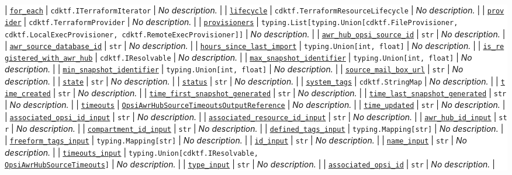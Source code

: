 | <code><a href="#rhizo-co-terraform-provider-oci.opsiAwrHubSource.OpsiAwrHubSource.property.forEach">for_each</a></code> | <code>cdktf.ITerraformIterator</code> | *No description.* |
| <code><a href="#rhizo-co-terraform-provider-oci.opsiAwrHubSource.OpsiAwrHubSource.property.lifecycle">lifecycle</a></code> | <code>cdktf.TerraformResourceLifecycle</code> | *No description.* |
| <code><a href="#rhizo-co-terraform-provider-oci.opsiAwrHubSource.OpsiAwrHubSource.property.provider">provider</a></code> | <code>cdktf.TerraformProvider</code> | *No description.* |
| <code><a href="#rhizo-co-terraform-provider-oci.opsiAwrHubSource.OpsiAwrHubSource.property.provisioners">provisioners</a></code> | <code>typing.List[typing.Union[cdktf.FileProvisioner, cdktf.LocalExecProvisioner, cdktf.RemoteExecProvisioner]]</code> | *No description.* |
| <code><a href="#rhizo-co-terraform-provider-oci.opsiAwrHubSource.OpsiAwrHubSource.property.awrHubOpsiSourceId">awr_hub_opsi_source_id</a></code> | <code>str</code> | *No description.* |
| <code><a href="#rhizo-co-terraform-provider-oci.opsiAwrHubSource.OpsiAwrHubSource.property.awrSourceDatabaseId">awr_source_database_id</a></code> | <code>str</code> | *No description.* |
| <code><a href="#rhizo-co-terraform-provider-oci.opsiAwrHubSource.OpsiAwrHubSource.property.hoursSinceLastImport">hours_since_last_import</a></code> | <code>typing.Union[int, float]</code> | *No description.* |
| <code><a href="#rhizo-co-terraform-provider-oci.opsiAwrHubSource.OpsiAwrHubSource.property.isRegisteredWithAwrHub">is_registered_with_awr_hub</a></code> | <code>cdktf.IResolvable</code> | *No description.* |
| <code><a href="#rhizo-co-terraform-provider-oci.opsiAwrHubSource.OpsiAwrHubSource.property.maxSnapshotIdentifier">max_snapshot_identifier</a></code> | <code>typing.Union[int, float]</code> | *No description.* |
| <code><a href="#rhizo-co-terraform-provider-oci.opsiAwrHubSource.OpsiAwrHubSource.property.minSnapshotIdentifier">min_snapshot_identifier</a></code> | <code>typing.Union[int, float]</code> | *No description.* |
| <code><a href="#rhizo-co-terraform-provider-oci.opsiAwrHubSource.OpsiAwrHubSource.property.sourceMailBoxUrl">source_mail_box_url</a></code> | <code>str</code> | *No description.* |
| <code><a href="#rhizo-co-terraform-provider-oci.opsiAwrHubSource.OpsiAwrHubSource.property.state">state</a></code> | <code>str</code> | *No description.* |
| <code><a href="#rhizo-co-terraform-provider-oci.opsiAwrHubSource.OpsiAwrHubSource.property.status">status</a></code> | <code>str</code> | *No description.* |
| <code><a href="#rhizo-co-terraform-provider-oci.opsiAwrHubSource.OpsiAwrHubSource.property.systemTags">system_tags</a></code> | <code>cdktf.StringMap</code> | *No description.* |
| <code><a href="#rhizo-co-terraform-provider-oci.opsiAwrHubSource.OpsiAwrHubSource.property.timeCreated">time_created</a></code> | <code>str</code> | *No description.* |
| <code><a href="#rhizo-co-terraform-provider-oci.opsiAwrHubSource.OpsiAwrHubSource.property.timeFirstSnapshotGenerated">time_first_snapshot_generated</a></code> | <code>str</code> | *No description.* |
| <code><a href="#rhizo-co-terraform-provider-oci.opsiAwrHubSource.OpsiAwrHubSource.property.timeLastSnapshotGenerated">time_last_snapshot_generated</a></code> | <code>str</code> | *No description.* |
| <code><a href="#rhizo-co-terraform-provider-oci.opsiAwrHubSource.OpsiAwrHubSource.property.timeouts">timeouts</a></code> | <code><a href="#rhizo-co-terraform-provider-oci.opsiAwrHubSource.OpsiAwrHubSourceTimeoutsOutputReference">OpsiAwrHubSourceTimeoutsOutputReference</a></code> | *No description.* |
| <code><a href="#rhizo-co-terraform-provider-oci.opsiAwrHubSource.OpsiAwrHubSource.property.timeUpdated">time_updated</a></code> | <code>str</code> | *No description.* |
| <code><a href="#rhizo-co-terraform-provider-oci.opsiAwrHubSource.OpsiAwrHubSource.property.associatedOpsiIdInput">associated_opsi_id_input</a></code> | <code>str</code> | *No description.* |
| <code><a href="#rhizo-co-terraform-provider-oci.opsiAwrHubSource.OpsiAwrHubSource.property.associatedResourceIdInput">associated_resource_id_input</a></code> | <code>str</code> | *No description.* |
| <code><a href="#rhizo-co-terraform-provider-oci.opsiAwrHubSource.OpsiAwrHubSource.property.awrHubIdInput">awr_hub_id_input</a></code> | <code>str</code> | *No description.* |
| <code><a href="#rhizo-co-terraform-provider-oci.opsiAwrHubSource.OpsiAwrHubSource.property.compartmentIdInput">compartment_id_input</a></code> | <code>str</code> | *No description.* |
| <code><a href="#rhizo-co-terraform-provider-oci.opsiAwrHubSource.OpsiAwrHubSource.property.definedTagsInput">defined_tags_input</a></code> | <code>typing.Mapping[str]</code> | *No description.* |
| <code><a href="#rhizo-co-terraform-provider-oci.opsiAwrHubSource.OpsiAwrHubSource.property.freeformTagsInput">freeform_tags_input</a></code> | <code>typing.Mapping[str]</code> | *No description.* |
| <code><a href="#rhizo-co-terraform-provider-oci.opsiAwrHubSource.OpsiAwrHubSource.property.idInput">id_input</a></code> | <code>str</code> | *No description.* |
| <code><a href="#rhizo-co-terraform-provider-oci.opsiAwrHubSource.OpsiAwrHubSource.property.nameInput">name_input</a></code> | <code>str</code> | *No description.* |
| <code><a href="#rhizo-co-terraform-provider-oci.opsiAwrHubSource.OpsiAwrHubSource.property.timeoutsInput">timeouts_input</a></code> | <code>typing.Union[cdktf.IResolvable, <a href="#rhizo-co-terraform-provider-oci.opsiAwrHubSource.OpsiAwrHubSourceTimeouts">OpsiAwrHubSourceTimeouts</a>]</code> | *No description.* |
| <code><a href="#rhizo-co-terraform-provider-oci.opsiAwrHubSource.OpsiAwrHubSource.property.typeInput">type_input</a></code> | <code>str</code> | *No description.* |
| <code><a href="#rhizo-co-terraform-provider-oci.opsiAwrHubSource.OpsiAwrHubSource.property.associatedOpsiId">associated_opsi_id</a></code> | <code>str</code> | *No description.* |